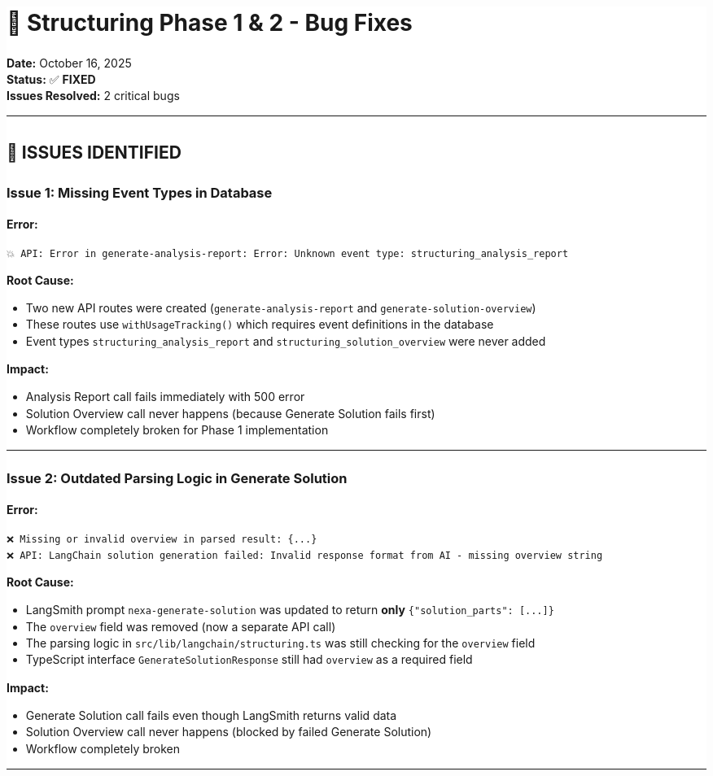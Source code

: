 # 🔧 Structuring Phase 1 & 2 - Bug Fixes

**Date:** October 16, 2025  
**Status:** ✅ **FIXED**  
**Issues Resolved:** 2 critical bugs

---

## 🐛 **ISSUES IDENTIFIED**

### **Issue 1: Missing Event Types in Database**

**Error:**
```
💥 API: Error in generate-analysis-report: Error: Unknown event type: structuring_analysis_report
```

**Root Cause:**
- Two new API routes were created (`generate-analysis-report` and `generate-solution-overview`)
- These routes use `withUsageTracking()` which requires event definitions in the database
- Event types `structuring_analysis_report` and `structuring_solution_overview` were never added

**Impact:**
- Analysis Report call fails immediately with 500 error
- Solution Overview call never happens (because Generate Solution fails first)
- Workflow completely broken for Phase 1 implementation

---

### **Issue 2: Outdated Parsing Logic in Generate Solution**

**Error:**
```
❌ Missing or invalid overview in parsed result: {...}
❌ API: LangChain solution generation failed: Invalid response format from AI - missing overview string
```

**Root Cause:**
- LangSmith prompt `nexa-generate-solution` was updated to return **only** `{"solution_parts": [...]}`
- The `overview` field was removed (now a separate API call)
- The parsing logic in `src/lib/langchain/structuring.ts` was still checking for the `overview` field
- TypeScript interface `GenerateSolutionResponse` still had `overview` as a required field

**Impact:**
- Generate Solution call fails even though LangSmith returns valid data
- Solution Overview call never happens (blocked by failed Generate Solution)
- Workflow completely broken

---
